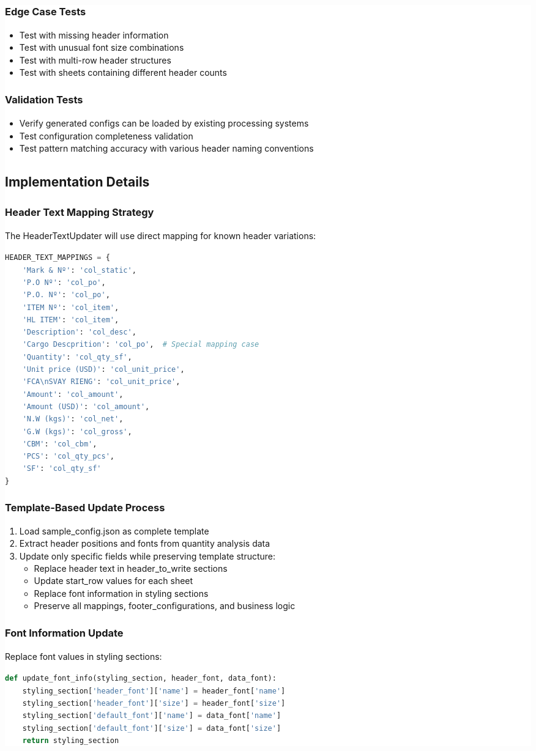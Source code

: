 ### Edge Case Tests
- Test with missing header information
- Test with unusual font size combinations
- Test with multi-row header structures
- Test with sheets containing different header counts

### Validation Tests
- Verify generated configs can be loaded by existing processing systems
- Test configuration completeness validation
- Test pattern matching accuracy with various header naming conventions

## Implementation Details

### Header Text Mapping Strategy
The HeaderTextUpdater will use direct mapping for known header variations:
```python
HEADER_TEXT_MAPPINGS = {
    'Mark & Nº': 'col_static',
    'P.O Nº': 'col_po',
    'P.O. Nº': 'col_po',
    'ITEM Nº': 'col_item', 
    'HL ITEM': 'col_item',
    'Description': 'col_desc',
    'Cargo Descprition': 'col_po',  # Special mapping case
    'Quantity': 'col_qty_sf',
    'Unit price (USD)': 'col_unit_price',
    'FCA\nSVAY RIENG': 'col_unit_price',
    'Amount': 'col_amount',
    'Amount (USD)': 'col_amount',
    'N.W (kgs)': 'col_net',
    'G.W (kgs)': 'col_gross',
    'CBM': 'col_cbm',
    'PCS': 'col_qty_pcs',
    'SF': 'col_qty_sf'
}
```

### Template-Based Update Process
1. Load sample_config.json as complete template
2. Extract header positions and fonts from quantity analysis data
3. Update only specific fields while preserving template structure:
   - Replace header text in header_to_write sections
   - Update start_row values for each sheet
   - Replace font information in styling sections
   - Preserve all mappings, footer_configurations, and business logic

### Font Information Update
Replace font values in styling sections:
```python
def update_font_info(styling_section, header_font, data_font):
    styling_section['header_font']['name'] = header_font['name']
    styling_section['header_font']['size'] = header_font['size']
    styling_section['default_font']['name'] = data_font['name']
    styling_section['default_font']['size'] = data_font['size']
    return styling_section
```
